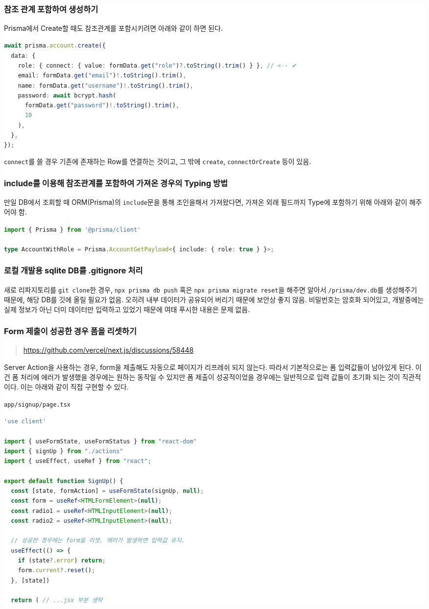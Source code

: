 ### 참조 관계 포함하여 생성하기

Prisma에서 Create할 때도 참조관계를 포함시키려면 아래와 같이 하면 된다.

```typescript
await prisma.account.create({
  data: {
    role: { connect: { value: formData.get("role")?.toString().trim() } }, // <-- ✔
    email: formData.get("email")!.toString().trim(),
    name: formData.get("username")!.toString().trim(),
    password: await bcrypt.hash(
      formData.get("password")!.toString().trim(),
      10
    ),
  },
});
```


`connect`를 쓸 경우 기존에 존재하는 Row를 연결하는 것이고, 그 밖에 `create`, `connectOrCreate` 등이 있음.

### include를 이용해 참조관계를 포함하여 가져온 경우의 Typing 방법

만일 DB에서 조회할 때 ORM(Prisma)의 `include`문을 통해 조인을해서 가져왔다면, 가져온 외래 필드까지 Type에 포함하기 위해 아래와 같이 해주어야 함.

```typescript
import { Prisma } from '@prisma/client'

type AccountWithRole = Prisma.AccountGetPayload<{ include: { role: true } }>;
```

### 로컬 개발용 sqlite DB를 .gitignore 처리

새로 리파지토리를 `git clone`한 경우, `npx prisma db push` 혹은 `npx prisma migrate reset`을 해주면 알아서 `/prisma/dev.db`를 생성해주기 때문에, 해당 DB를 깃에 올릴 필요가 없음. 오히려 내부 데이터가 공유되어 버리기 때문에 보안상 좋지 않음. 비밀번호는 암호화 되어있고, 개발중에는 실제 정보가 아닌 더미 데이터만 입력하고 있었기 때문에 여태 푸시한 내용은 문제 없음.

### Form 제출이 성공한 경우 폼을 리셋하기

> https://github.com/vercel/next.js/discussions/58448

Server Action을 사용하는 경우, form을 제출해도 자동으로 페이지가 리프레쉬 되지 않는다. 따라서 기본적으로는 폼 입력값들이 남아있게 된다. 이건 폼 처리에 에러가 발생했을 경우에는 원하는 동작일 수 있지만 폼 제출이 성공적이었을 경우에는 일반적으로 입력 값들이 초기화 되는 것이 직관적이다. 이는 아래와 같이 직접 구현할 수 있다.

`app/signup/page.tsx`
```typescript
'use client'

import { useFormState, useFormStatus } from "react-dom"
import { signUp } from "./actions"
import { useEffect, useRef } from "react";

export default function SignUp() {
  const [state, formAction] = useFormState(signUp, null);
  const form = useRef<HTMLFormElement>(null);
  const radio1 = useRef<HTMLInputElement>(null);
  const radio2 = useRef<HTMLInputElement>(null);

  // 성공한 경우에는 form을 리셋. 에러가 발생하면 입력값 유지.
  useEffect(() => {
    if (state?.error) return;
    form.current?.reset();
  }, [state])

  return ( // ...jsx 부분 생략
```
